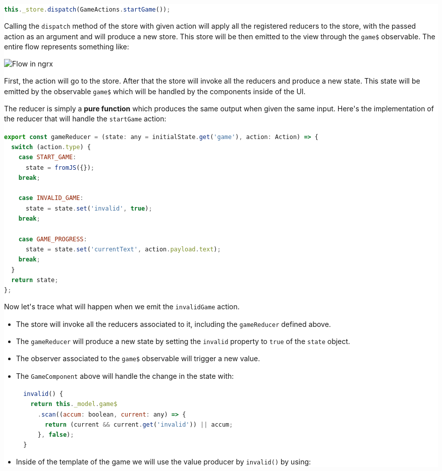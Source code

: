 ```javascript
this._store.dispatch(GameActions.startGame());
```

Calling the `dispatch` method of the store with given action will apply all the registered reducers to the store, with the passed action as an argument and will produce a new store. This store will be then emitted to the view through the `game$` observable. The entire flow represents something like:

![Flow in ngrx](/images/scalable-app/ngrx.png)

First, the action will go to the store. After that the store will invoke all the reducers and produce a new state. This state will be emitted by the observable `game$` which will be handled by the components inside of the UI.

The reducer is simply a **pure function** which produces the same output when given the same input. Here's the implementation of the reducer that will handle the `startGame` action:

```javascript
export const gameReducer = (state: any = initialState.get('game'), action: Action) => {
  switch (action.type) {
    case START_GAME:
      state = fromJS({});
    break;

    case INVALID_GAME:
      state = state.set('invalid', true);
    break;

    case GAME_PROGRESS:
      state = state.set('currentText', action.payload.text);
    break;
  }
  return state;
};
```

Now let's trace what will happen when we emit the `invalidGame` action.

- The store will invoke all the reducers associated to it, including the `gameReducer` defined above.
- The `gameReducer` will produce a new state by setting the `invalid` property to `true` of the `state` object.
- The observer associated to the `game$` observable will trigger a new value.
- The `GameComponent` above will handle the change in the state with:

  ```javascript
    invalid() {
      return this._model.game$
        .scan((accum: boolean, current: any) => {
          return (current && current.get('invalid')) || accum;
        }, false);
    }
  ```
- Inside of the template of the game we will use the value producer by `invalid()` by using:
